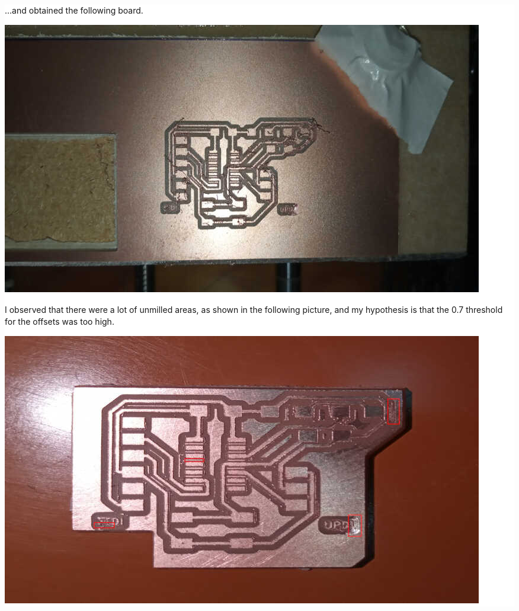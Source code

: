 ...and obtained the following board.

![](../images/week06/fab/f17.jpg)

I observed that there were a lot of unmilled areas, as shown in the following picture, and my hypothesis is that the 0.7 threshold for the offsets was too high.

![](../images/week06/fab/f18.jpg)
